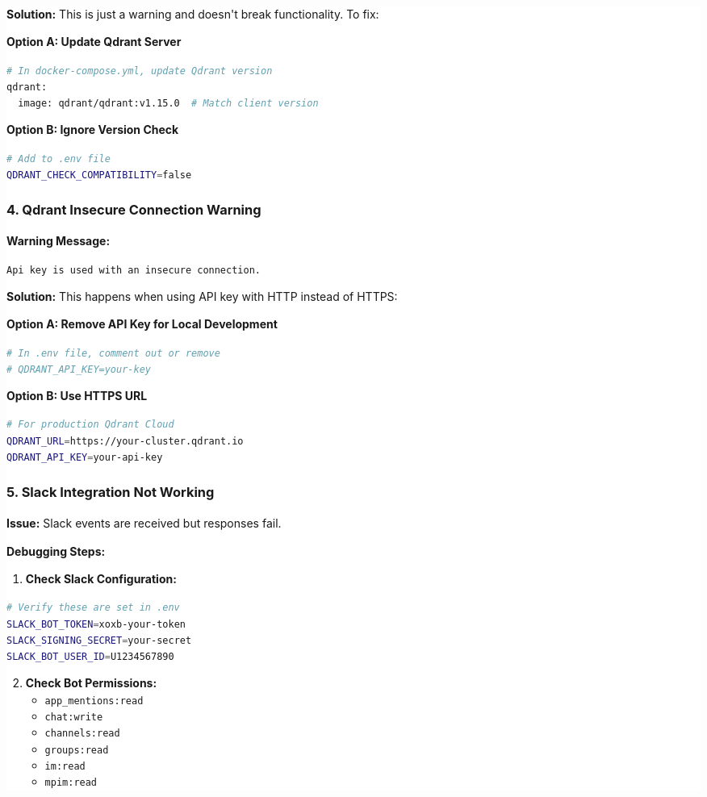 **Solution:** This is just a warning and doesn't break functionality. To fix:

**Option A: Update Qdrant Server**
```bash
# In docker-compose.yml, update Qdrant version
qdrant:
  image: qdrant/qdrant:v1.15.0  # Match client version
```

**Option B: Ignore Version Check**
```bash
# Add to .env file
QDRANT_CHECK_COMPATIBILITY=false
```

### 4. Qdrant Insecure Connection Warning

**Warning Message:**
```
Api key is used with an insecure connection.
```

**Solution:** This happens when using API key with HTTP instead of HTTPS:

**Option A: Remove API Key for Local Development**
```bash
# In .env file, comment out or remove
# QDRANT_API_KEY=your-key
```

**Option B: Use HTTPS URL**
```bash
# For production Qdrant Cloud
QDRANT_URL=https://your-cluster.qdrant.io
QDRANT_API_KEY=your-api-key
```

### 5. Slack Integration Not Working

**Issue:** Slack events are received but responses fail.

**Debugging Steps:**

1. **Check Slack Configuration:**
```bash
# Verify these are set in .env
SLACK_BOT_TOKEN=xoxb-your-token
SLACK_SIGNING_SECRET=your-secret
SLACK_BOT_USER_ID=U1234567890
```

2. **Check Bot Permissions:**
   - `app_mentions:read`
   - `chat:write`
   - `channels:read`
   - `groups:read`
   - `im:read`
   - `mpim:read`
